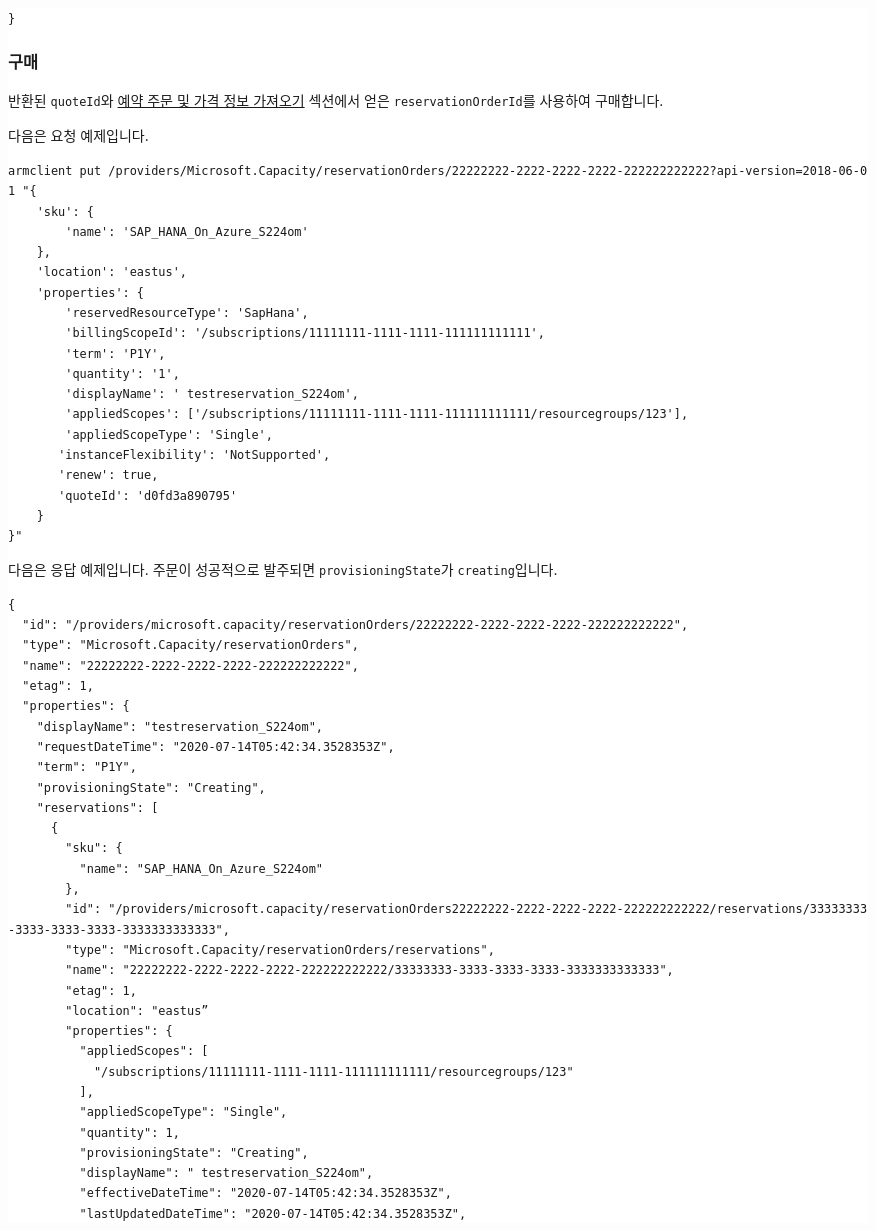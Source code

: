 ```
}
```

### <a name="make-your-purchase"></a>구매

반환된 `quoteId`와 [예약 주문 및 가격 정보 가져오기](#get-the-reservation-order-and-price) 섹션에서 얻은 `reservationOrderId`를 사용하여 구매합니다.

다음은 요청 예제입니다.

```azurepowershell-interactive
armclient put /providers/Microsoft.Capacity/reservationOrders/22222222-2222-2222-2222-222222222222?api-version=2018-06-01 "{
    'sku': {
        'name': 'SAP_HANA_On_Azure_S224om'
    },
    'location': 'eastus',
    'properties': {
        'reservedResourceType': 'SapHana',
        'billingScopeId': '/subscriptions/11111111-1111-1111-111111111111',
        'term': 'P1Y',
        'quantity': '1',
        'displayName': ' testreservation_S224om',
        'appliedScopes': ['/subscriptions/11111111-1111-1111-111111111111/resourcegroups/123'],
        'appliedScopeType': 'Single',
       'instanceFlexibility': 'NotSupported',
       'renew': true,
       'quoteId': 'd0fd3a890795'
    }
}"
```

다음은 응답 예제입니다. 주문이 성공적으로 발주되면 `provisioningState`가 `creating`입니다.

```
{
  "id": "/providers/microsoft.capacity/reservationOrders/22222222-2222-2222-2222-222222222222",
  "type": "Microsoft.Capacity/reservationOrders",
  "name": "22222222-2222-2222-2222-222222222222",
  "etag": 1,
  "properties": {
    "displayName": "testreservation_S224om",
    "requestDateTime": "2020-07-14T05:42:34.3528353Z",
    "term": "P1Y",
    "provisioningState": "Creating",
    "reservations": [
      {
        "sku": {
          "name": "SAP_HANA_On_Azure_S224om"
        },
        "id": "/providers/microsoft.capacity/reservationOrders22222222-2222-2222-2222-222222222222/reservations/33333333-3333-3333-3333-3333333333333",
        "type": "Microsoft.Capacity/reservationOrders/reservations",
        "name": "22222222-2222-2222-2222-222222222222/33333333-3333-3333-3333-3333333333333",
        "etag": 1,
        "location": "eastus”
        "properties": {
          "appliedScopes": [
            "/subscriptions/11111111-1111-1111-111111111111/resourcegroups/123"
          ],
          "appliedScopeType": "Single",
          "quantity": 1,
          "provisioningState": "Creating",
          "displayName": " testreservation_S224om",
          "effectiveDateTime": "2020-07-14T05:42:34.3528353Z",
          "lastUpdatedDateTime": "2020-07-14T05:42:34.3528353Z",
```
